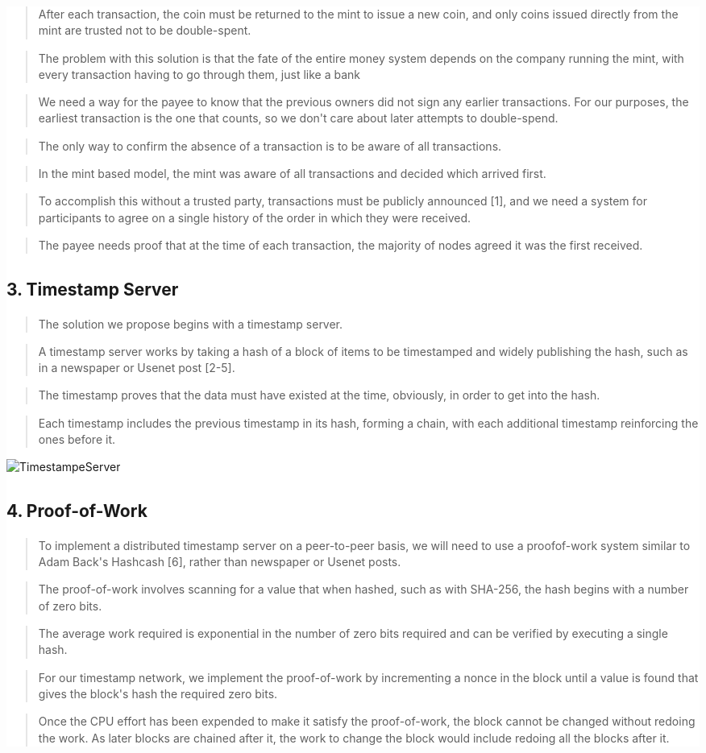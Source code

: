 > After each transaction, the coin must be returned to the mint to
issue a new coin, and only coins issued directly from the mint are trusted not to be double-spent.

> The problem with this solution is that the fate of the entire money system depends on the
company running the mint, with every transaction having to go through them, just like a bank

> We need a way for the payee to know that the previous owners did not sign any earlier
transactions. For our purposes, the earliest transaction is the one that counts, so we don't care
about later attempts to double-spend. 

> The only way to confirm the absence of a transaction is to
be aware of all transactions. 

> In the mint based model, the mint was aware of all transactions and
decided which arrived first. 

> To accomplish this without a trusted party, transactions must be
publicly announced [1], and we need a system for participants to agree on a single history of the
order in which they were received. 

> The payee needs proof that at the time of each transaction, the
majority of nodes agreed it was the first received. 

## 3. Timestamp Server

> The solution we propose begins with a timestamp server. 

> A timestamp server works by taking a
hash of a block of items to be timestamped and widely publishing the hash, such as in a
newspaper or Usenet post [2-5]. 

> The timestamp proves that the data must have existed at the
time, obviously, in order to get into the hash. 

> Each timestamp includes the previous timestamp in
its hash, forming a chain, with each additional timestamp reinforcing the ones before it.

![TimestampeServer](https://cdn-images-1.medium.com/max/1200/1*KuoHQ-RrVvUWRkM3XprrZg.png)

## 4. Proof-of-Work

> To implement a distributed timestamp server on a peer-to-peer basis, we will need to use a proofof-work
system similar to Adam Back's Hashcash [6], rather than newspaper or Usenet posts.

> The proof-of-work involves scanning for a value that when hashed, such as with SHA-256, the
hash begins with a number of zero bits. 

> The average work required is exponential in the number
of zero bits required and can be verified by executing a single hash.

> For our timestamp network, we implement the proof-of-work by incrementing a nonce in the
block until a value is found that gives the block's hash the required zero bits. 

> Once the CPU
effort has been expended to make it satisfy the proof-of-work, the block cannot be changed
without redoing the work. As later blocks are chained after it, the work to change the block
would include redoing all the blocks after it.
